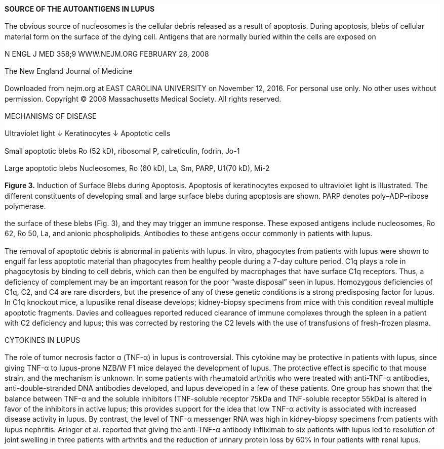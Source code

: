 **SOURCE OF THE AUTOANTIGENS IN LUPUS**

The obvious source of nucleosomes is the cellular debris released as a result of apoptosis. During apoptosis, blebs of cellular material form on the surface of the dying cell. Antigens that are normally buried within the cells are exposed on

N ENGL J MED 358;9 WWW.NEJM.ORG FEBRUARY 28, 2008

The New England Journal of Medicine

Downloaded from nejm.org at EAST CAROLINA UNIVERSITY on November 12, 2016. For personal use only. No other uses without permission. Copyright © 2008 Massachusetts Medical Society. All rights reserved.

MECHANISMS OF DISEASE

Ultraviolet light
↓
Keratinocytes
↓
Apoptotic cells

Small apoptotic blebs
Ro (52 kD), ribosomal P, calreticulin, fodrin, Jo-1

Large apoptotic blebs
Nucleosomes, Ro (60 kD), La, Sm, PARP, U1(70 kD), Mi-2

**Figure 3.** Induction of Surface Blebs during Apoptosis.
Apoptosis of keratinocytes exposed to ultraviolet light is illustrated. The different constituents of developing small and large surface blebs during apoptosis are shown. PARP denotes poly–ADP–ribose polymerase.

the surface of these blebs (Fig. 3), and they may trigger an immune response. These exposed antigens include nucleosomes, Ro 62, Ro 50, La, and anionic phospholipids. Antibodies to these antigens occur commonly in patients with lupus.

The removal of apoptotic debris is abnormal in patients with lupus. In vitro, phagocytes from patients with lupus were shown to engulf far less apoptotic material than phagocytes from healthy people during a 7-day culture period. C1q plays a role in phagocytosis by binding to cell debris, which can then be engulfed by macrophages that have surface C1q receptors. Thus, a deficiency of complement may be an important reason for the poor “waste disposal” seen in lupus. Homozygous deficiencies of C1q, C2, and C4 are rare disorders, but the presence of any of these genetic conditions is a strong predisposing factor for lupus. In C1q knockout mice, a lupuslike renal disease develops; kidney-biopsy specimens from mice with this condition reveal multiple apoptotic fragments. Davies and colleagues reported reduced clearance of immune complexes through the spleen in a patient with C2 deficiency and lupus; this was corrected by restoring the C2 levels with the use of transfusions of fresh-frozen plasma.

CYTOKINES IN LUPUS

The role of tumor necrosis factor α (TNF-α) in lupus is controversial. This cytokine may be protective in patients with lupus, since giving TNF-α to lupus-prone NZB/W F1 mice delayed the development of lupus. The protective effect is specific to that mouse strain, and the mechanism is unknown. In some patients with rheumatoid arthritis who were treated with anti-TNF-α antibodies, anti-double-stranded DNA antibodies developed, and lupus developed in a few of these patients. One group has shown that the balance between TNF-α and the soluble inhibitors (TNF-soluble receptor 75kDa and TNF-soluble receptor 55kDa) is altered in favor of the inhibitors in active lupus; this provides support for the idea that low TNF-α activity is associated with increased disease activity in lupus. By contrast, the level of TNF-α messenger RNA was high in kidney-biopsy specimens from patients with lupus nephritis. Aringer et al. reported that giving the anti-TNF-α antibody infliximab to six patients with lupus led to resolution of joint swelling in three patients with arthritis and the reduction of urinary protein loss by 60% in four patients with renal lupus.
